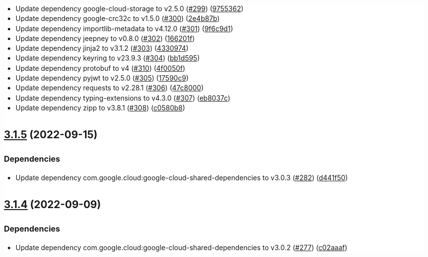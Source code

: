 * Update dependency google-cloud-storage to v2.5.0 ([#299](https://github.com/googleapis/java-service-management/issues/299)) ([9755362](https://github.com/googleapis/java-service-management/commit/97553626ca65709a3fea86bfd28b339e9c507c99))
* Update dependency google-crc32c to v1.5.0 ([#300](https://github.com/googleapis/java-service-management/issues/300)) ([2e4b87b](https://github.com/googleapis/java-service-management/commit/2e4b87bcbafe40d421c0f506dc4537bb6283c476))
* Update dependency importlib-metadata to v4.12.0 ([#301](https://github.com/googleapis/java-service-management/issues/301)) ([9f6c9d1](https://github.com/googleapis/java-service-management/commit/9f6c9d127b67765df97103ef7da73e9445d46cd1))
* Update dependency jeepney to v0.8.0 ([#302](https://github.com/googleapis/java-service-management/issues/302)) ([166201f](https://github.com/googleapis/java-service-management/commit/166201fe7cd6a7c3c948e30cba00a718accc1beb))
* Update dependency jinja2 to v3.1.2 ([#303](https://github.com/googleapis/java-service-management/issues/303)) ([4330974](https://github.com/googleapis/java-service-management/commit/43309749cee8ce839f63c86c8175c3482d1a0ee0))
* Update dependency keyring to v23.9.3 ([#304](https://github.com/googleapis/java-service-management/issues/304)) ([bb1d595](https://github.com/googleapis/java-service-management/commit/bb1d5959be63ca50b5e7a5cb7131473b096eda12))
* Update dependency protobuf to v4 ([#310](https://github.com/googleapis/java-service-management/issues/310)) ([4f0050f](https://github.com/googleapis/java-service-management/commit/4f0050f851b50ed159bf7c7aa9b7449a95e5f444))
* Update dependency pyjwt to v2.5.0 ([#305](https://github.com/googleapis/java-service-management/issues/305)) ([17590c9](https://github.com/googleapis/java-service-management/commit/17590c9e5906b265173f9f6d4bc6d790dc5b16c4))
* Update dependency requests to v2.28.1 ([#306](https://github.com/googleapis/java-service-management/issues/306)) ([47c8000](https://github.com/googleapis/java-service-management/commit/47c800066f120e4e6ac834636481645e41c6b356))
* Update dependency typing-extensions to v4.3.0 ([#307](https://github.com/googleapis/java-service-management/issues/307)) ([eb8037c](https://github.com/googleapis/java-service-management/commit/eb8037c5425e7c39836787355c4e31f8078f0778))
* Update dependency zipp to v3.8.1 ([#308](https://github.com/googleapis/java-service-management/issues/308)) ([c0580b8](https://github.com/googleapis/java-service-management/commit/c0580b8e8a0612ea5bf9836b2f64a1686b1e9f36))

## [3.1.5](https://github.com/googleapis/java-service-management/compare/v3.1.4...v3.1.5) (2022-09-15)


### Dependencies

* Update dependency com.google.cloud:google-cloud-shared-dependencies to v3.0.3 ([#282](https://github.com/googleapis/java-service-management/issues/282)) ([d441f50](https://github.com/googleapis/java-service-management/commit/d441f50c7cd93d0ee19ef2a59fc3b469b23ffe7f))

## [3.1.4](https://github.com/googleapis/java-service-management/compare/v3.1.3...v3.1.4) (2022-09-09)


### Dependencies

* Update dependency com.google.cloud:google-cloud-shared-dependencies to v3.0.2 ([#277](https://github.com/googleapis/java-service-management/issues/277)) ([c02aaaf](https://github.com/googleapis/java-service-management/commit/c02aaafa2db0ac7d640ecb1a05dc6ebf858ad50b))
